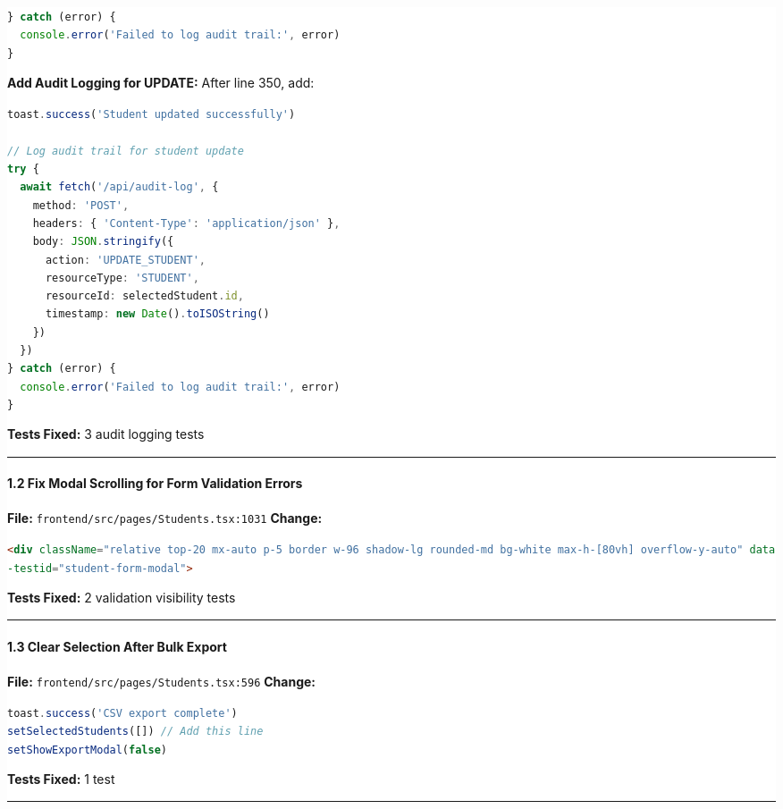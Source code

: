 ```typescript
} catch (error) {
  console.error('Failed to log audit trail:', error)
}
```

**Add Audit Logging for UPDATE:**
After line 350, add:
```typescript
toast.success('Student updated successfully')

// Log audit trail for student update
try {
  await fetch('/api/audit-log', {
    method: 'POST',
    headers: { 'Content-Type': 'application/json' },
    body: JSON.stringify({
      action: 'UPDATE_STUDENT',
      resourceType: 'STUDENT',
      resourceId: selectedStudent.id,
      timestamp: new Date().toISOString()
    })
  })
} catch (error) {
  console.error('Failed to log audit trail:', error)
}
```

**Tests Fixed:** 3 audit logging tests

---

#### 1.2 Fix Modal Scrolling for Form Validation Errors
**File:** `frontend/src/pages/Students.tsx:1031`
**Change:**
```html
<div className="relative top-20 mx-auto p-5 border w-96 shadow-lg rounded-md bg-white max-h-[80vh] overflow-y-auto" data-testid="student-form-modal">
```

**Tests Fixed:** 2 validation visibility tests

---

#### 1.3 Clear Selection After Bulk Export
**File:** `frontend/src/pages/Students.tsx:596`
**Change:**
```typescript
toast.success('CSV export complete')
setSelectedStudents([]) // Add this line
setShowExportModal(false)
```

**Tests Fixed:** 1 test

---
